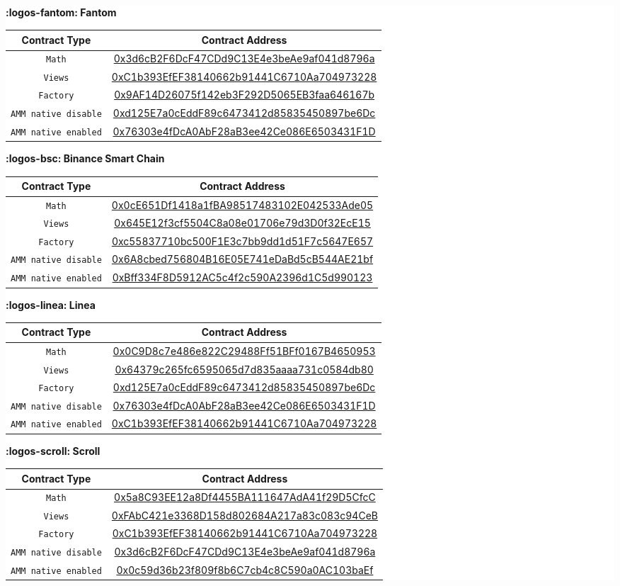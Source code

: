 
**:logos-fantom: Fantom**

| Contract Type | Contract Address |
| :---------: | :----------------: | 
| `Math`      | [0x3d6cB2F6DcF47CDd9C13E4e3beAe9af041d8796a](https://ftmscout.com/address/0x3d6cB2F6DcF47CDd9C13E4e3beAe9af041d8796a) |
| `Views`     | [0xC1b393EfEF38140662b91441C6710Aa704973228](https://ftmscout.com/address/0xC1b393EfEF38140662b91441C6710Aa704973228) |
| `Factory`   | [0x9AF14D26075f142eb3F292D5065EB3faa646167b](https://ftmscout.com/address/0x9AF14D26075f142eb3F292D5065EB3faa646167b) |
| `AMM native disable` | [0xd125E7a0cEddF89c6473412d85835450897be6Dc](https://ftmscout.com/address/0xd125E7a0cEddF89c6473412d85835450897be6Dc) |
| `AMM native enabled` | [0x76303e4fDcA0AbF28aB3ee42Ce086E6503431F1D](https://ftmscout.com/address/0x76303e4fDcA0AbF28aB3ee42Ce086E6503431F1D) |



**:logos-bsc: Binance Smart Chain**

| Contract Type | Contract Address |
| :---------: | :----------------: | 
| `Math`      | [0x0cE651Df1418a1fBA98517483102E042533Ade05](https://bscscan.com/address/0x0cE651Df1418a1fBA98517483102E042533Ade05) |
| `Views`     | [0x645E12f3cf5504C8a08e01706e79d3D0f32EcE15](https://bscscan.com/address/0x645E12f3cf5504C8a08e01706e79d3D0f32EcE15) |
| `Factory`   | [0xc55837710bc500F1E3c7bb9dd1d51F7c5647E657](https://bscscan.com/address/0xc55837710bc500F1E3c7bb9dd1d51F7c5647E657) |
| `AMM native disable` | [0x6A8cbed756804B16E05E741eDaBd5cB544AE21bf](https://bscscan.com/address/0x6A8cbed756804B16E05E741eDaBd5cB544AE21bf) |
| `AMM native enabled` | [0xBff334F8D5912AC5c4f2c590A2396d1C5d990123](https://bscscan.com/address/0xBff334F8D5912AC5c4f2c590A2396d1C5d990123) |


**:logos-linea: Linea**

| Contract Type | Contract Address |
| :---------: | :----------------: | 
| `Math`      | [0x0C9D8c7e486e822C29488Ff51BFf0167B4650953](https://lineascan.build/address/0x0C9D8c7e486e822C29488Ff51BFf0167B4650953) |
| `Views`     | [0x64379c265fc6595065d7d835aaaa731c0584db80](https://lineascan.build/address/0x64379c265fc6595065d7d835aaaa731c0584db80) |
| `Factory`   | [0xd125E7a0cEddF89c6473412d85835450897be6Dc](https://lineascan.build/address/0xd125E7a0cEddF89c6473412d85835450897be6Dc) |
| `AMM native disable` | [0x76303e4fDcA0AbF28aB3ee42Ce086E6503431F1D](https://lineascan.build/address/0x76303e4fDcA0AbF28aB3ee42Ce086E6503431F1D) |
| `AMM native enabled` | [0xC1b393EfEF38140662b91441C6710Aa704973228](https://lineascan.build/address/0xC1b393EfEF38140662b91441C6710Aa704973228) |


**:logos-scroll: Scroll**

| Contract Type | Contract Address |
| :---------: | :----------------: | 
| `Math`      | [0x5a8C93EE12a8Df4455BA111647AdA41f29D5CfcC](https://scrollscan.com/address/0x5a8C93EE12a8Df4455BA111647AdA41f29D5CfcC) |
| `Views`     | [0xFAbC421e3368D158d802684A217a83c083c94CeB](https://scrollscan.com/address/0xFAbC421e3368D158d802684A217a83c083c94CeB) |
| `Factory`   | [0xC1b393EfEF38140662b91441C6710Aa704973228](https://scrollscan.com/address/0xC1b393EfEF38140662b91441C6710Aa704973228) |
| `AMM native disable` | [0x3d6cB2F6DcF47CDd9C13E4e3beAe9af041d8796a](https://scrollscan.com/address/0x3d6cB2F6DcF47CDd9C13E4e3beAe9af041d8796a) |
| `AMM native enabled` | [0x0c59d36b23f809f8b6C7cb4c8C590a0AC103baEf](https://scrollscan.com/address/0x0c59d36b23f809f8b6C7cb4c8C590a0AC103baEf) |
